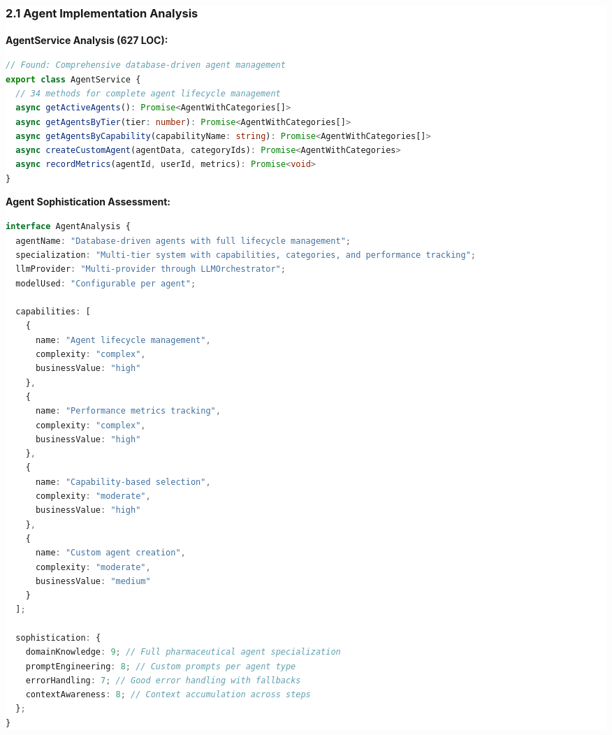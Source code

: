 ### 2.1 Agent Implementation Analysis

**AgentService Analysis (627 LOC):**
```typescript
// Found: Comprehensive database-driven agent management
export class AgentService {
  // 34 methods for complete agent lifecycle management
  async getActiveAgents(): Promise<AgentWithCategories[]>
  async getAgentsByTier(tier: number): Promise<AgentWithCategories[]>
  async getAgentsByCapability(capabilityName: string): Promise<AgentWithCategories[]>
  async createCustomAgent(agentData, categoryIds): Promise<AgentWithCategories>
  async recordMetrics(agentId, userId, metrics): Promise<void>
}
```

**Agent Sophistication Assessment:**
```typescript
interface AgentAnalysis {
  agentName: "Database-driven agents with full lifecycle management";
  specialization: "Multi-tier system with capabilities, categories, and performance tracking";
  llmProvider: "Multi-provider through LLMOrchestrator";
  modelUsed: "Configurable per agent";

  capabilities: [
    {
      name: "Agent lifecycle management",
      complexity: "complex",
      businessValue: "high"
    },
    {
      name: "Performance metrics tracking",
      complexity: "complex",
      businessValue: "high"
    },
    {
      name: "Capability-based selection",
      complexity: "moderate",
      businessValue: "high"
    },
    {
      name: "Custom agent creation",
      complexity: "moderate",
      businessValue: "medium"
    }
  ];

  sophistication: {
    domainKnowledge: 9; // Full pharmaceutical agent specialization
    promptEngineering: 8; // Custom prompts per agent type
    errorHandling: 7; // Good error handling with fallbacks
    contextAwareness: 8; // Context accumulation across steps
  };
}
```
